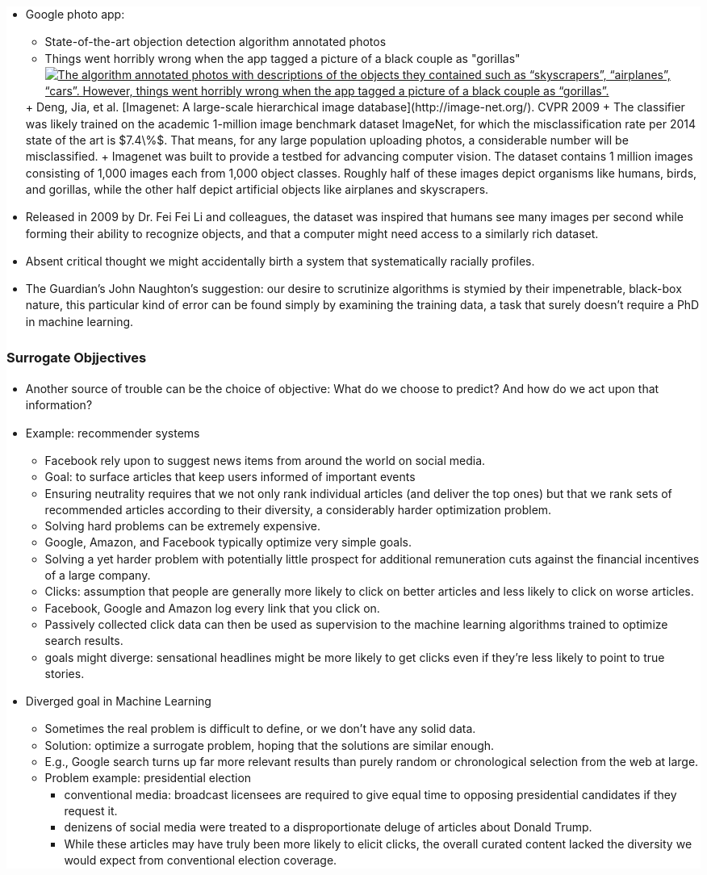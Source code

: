+ Google photo app: 
    + State-of-the-art objection detection algorithm annotated photos
    + Things went horribly wrong when the app tagged a picture of a black couple as "gorillas"
    <a href="http://approximatelycorrect.com/2016/11/07/the-foundations-of-algorithmic-bias/"> <br/>
        <img src="http://approximatelycorrect.com/wp-content/uploads/2016/11/gorillas_google.png" alt="The algorithm annotated photos with descriptions of the objects they contained such as “skyscrapers”, “airplanes”, “cars”. However, things went horribly wrong when the app tagged a picture of a black couple as “gorillas”." title="Google photo app" height="200">
    </a>
    + Deng, Jia, et al. [Imagenet: A large-scale hierarchical image database](http://image-net.org/). CVPR 2009
    + The classifier was likely trained on the academic 1-million image benchmark dataset ImageNet, for which the misclassification rate per 2014 state of the art is $7.4\%$. That means, for any large population uploading photos, a considerable number will be misclassified.
    + Imagenet was built to provide a testbed for advancing computer vision. The dataset contains 1 million images consisting of 1,000 images each from 1,000 object classes. Roughly half of these images depict organisms like humans, birds, and gorillas, while the other half depict artificial objects like airplanes and skyscrapers.

+ Released in 2009 by Dr. Fei Fei Li and colleagues, the dataset was inspired that humans see many images per second while forming their ability to recognize objects, and that a computer might need access to a similarly rich dataset.

+ Absent critical thought we might accidentally birth a system that systematically racially profiles.

+ The Guardian’s John Naughton’s suggestion: our desire to scrutinize algorithms is stymied by their impenetrable, black-box nature, this particular kind of error can be found simply by examining the training data, a task that surely doesn’t require a PhD in machine learning.


### Surrogate Objjectives

+ Another source of trouble can be the choice of objective: What do we choose to predict? And how do we act upon that information?

+ Example: recommender systems
    + Facebook rely upon to suggest news items from around the world on social media.
    + Goal: to surface articles that keep users informed of important events
    + Ensuring neutrality requires that we not only rank individual articles (and deliver the top ones) but that we rank sets of recommended articles according to their diversity, a considerably harder optimization problem.
    + Solving hard problems can be extremely expensive.
    + Google, Amazon, and Facebook typically optimize very simple goals.
    + Solving a yet harder problem with potentially little prospect for additional remuneration cuts against the financial incentives of a large company.
    + Clicks: assumption that people are generally more likely to click on better articles and less likely to click on worse articles.
    + Facebook, Google and Amazon log every link that you click on.
    + Passively collected click data can then be used as supervision to the machine learning algorithms trained to optimize search results.
    + goals might diverge: sensational headlines might be more likely to get clicks even if they’re less likely to point to true stories.

+ Diverged goal in Machine Learning
    + Sometimes the real problem is difficult to define, or we don’t have any solid data.
    + Solution: optimize a surrogate problem, hoping that the solutions are similar enough.
    + E.g., Google search turns up far more relevant results than purely random or chronological selection from the web at large.
    + Problem example: presidential election
        + conventional media: broadcast licensees are required to give equal time to opposing presidential candidates if they request it.
        + denizens of social media were treated to a disproportionate deluge of articles about Donald Trump. 
        + While these articles may have truly been more likely to elicit clicks, the overall curated content lacked the diversity we would expect from conventional election coverage.
